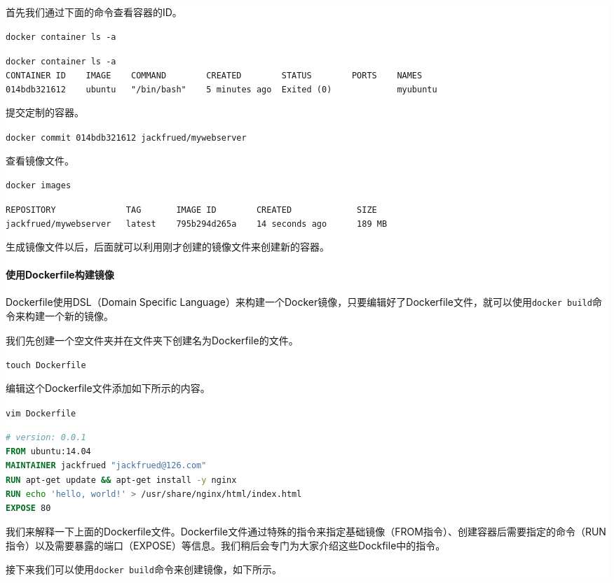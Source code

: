 首先我们通过下面的命令查看容器的ID。

```Shell
docker container ls -a
```

```
docker container ls -a
CONTAINER ID    IMAGE    COMMAND        CREATED        STATUS        PORTS    NAMES
014bdb321612    ubuntu   "/bin/bash"    5 minutes ago  Exited (0)             myubuntu
```

提交定制的容器。

```Shell
docker commit 014bdb321612 jackfrued/mywebserver
```

查看镜像文件。

```Shell
docker images
```

```
REPOSITORY              TAG       IMAGE ID        CREATED             SIZE
jackfrued/mywebserver   latest    795b294d265a    14 seconds ago      189 MB
```

生成镜像文件以后，后面就可以利用刚才创建的镜像文件来创建新的容器。

#### 使用Dockerfile构建镜像

Dockerfile使用DSL（Domain Specific Language）来构建一个Docker镜像，只要编辑好了Dockerfile文件，就可以使用`docker build`命令来构建一个新的镜像。

我们先创建一个空文件夹并在文件夹下创建名为Dockerfile的文件。

```Shell
touch Dockerfile
```

编辑这个Dockerfile文件添加如下所示的内容。

```Shell
vim Dockerfile
```

```Dockerfile
# version: 0.0.1
FROM ubuntu:14.04
MAINTAINER jackfrued "jackfrued@126.com"
RUN apt-get update && apt-get install -y nginx
RUN echo 'hello, world!' > /usr/share/nginx/html/index.html
EXPOSE 80
```

我们来解释一下上面的Dockerfile文件。Dockerfile文件通过特殊的指令来指定基础镜像（FROM指令）、创建容器后需要指定的命令（RUN指令）以及需要暴露的端口（EXPOSE）等信息。我们稍后会专门为大家介绍这些Dockfile中的指令。

接下来我们可以使用`docker build`命令来创建镜像，如下所示。
